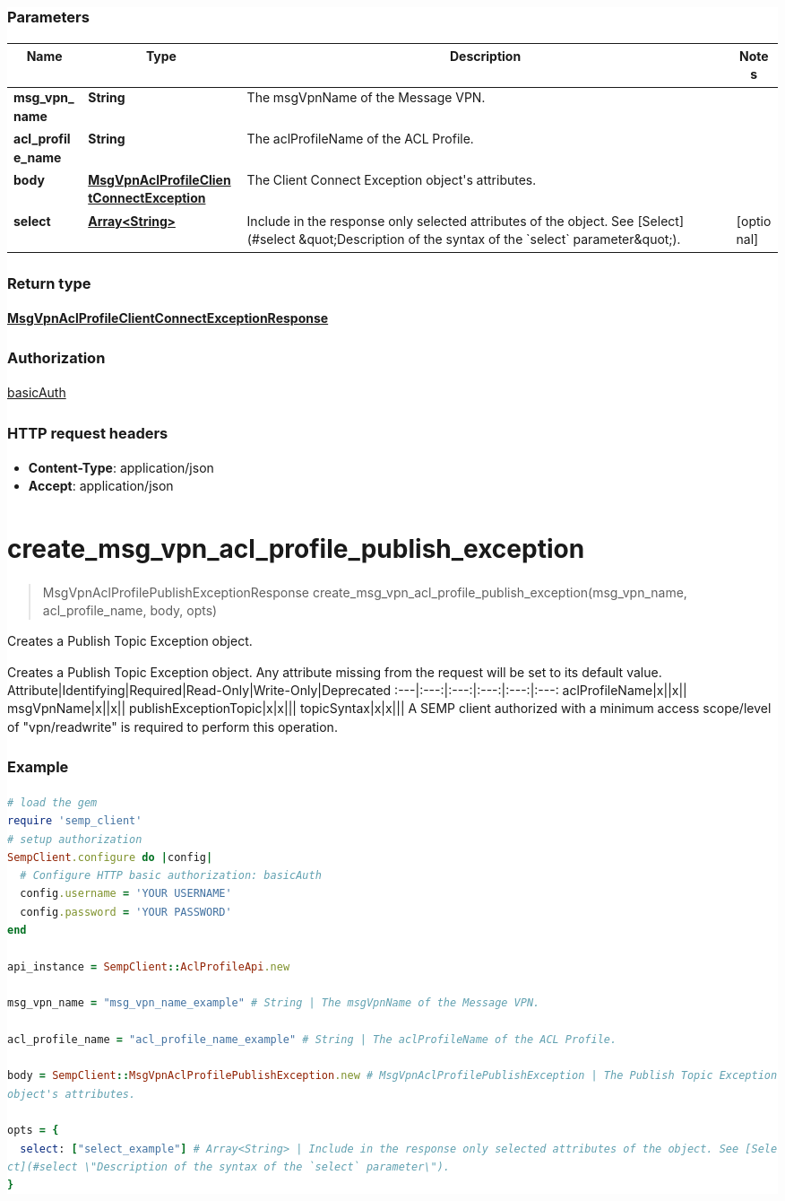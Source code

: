 ### Parameters

Name | Type | Description  | Notes
------------- | ------------- | ------------- | -------------
 **msg_vpn_name** | **String**| The msgVpnName of the Message VPN. | 
 **acl_profile_name** | **String**| The aclProfileName of the ACL Profile. | 
 **body** | [**MsgVpnAclProfileClientConnectException**](MsgVpnAclProfileClientConnectException.md)| The Client Connect Exception object&#39;s attributes. | 
 **select** | [**Array&lt;String&gt;**](String.md)| Include in the response only selected attributes of the object. See [Select](#select \&quot;Description of the syntax of the &#x60;select&#x60; parameter\&quot;). | [optional] 

### Return type

[**MsgVpnAclProfileClientConnectExceptionResponse**](MsgVpnAclProfileClientConnectExceptionResponse.md)

### Authorization

[basicAuth](../README.md#basicAuth)

### HTTP request headers

 - **Content-Type**: application/json
 - **Accept**: application/json



# **create_msg_vpn_acl_profile_publish_exception**
> MsgVpnAclProfilePublishExceptionResponse create_msg_vpn_acl_profile_publish_exception(msg_vpn_name, acl_profile_name, body, opts)

Creates a Publish Topic Exception object.

Creates a Publish Topic Exception object. Any attribute missing from the request will be set to its default value.   Attribute|Identifying|Required|Read-Only|Write-Only|Deprecated :---|:---:|:---:|:---:|:---:|:---: aclProfileName|x||x|| msgVpnName|x||x|| publishExceptionTopic|x|x||| topicSyntax|x|x|||    A SEMP client authorized with a minimum access scope/level of \"vpn/readwrite\" is required to perform this operation.

### Example
```ruby
# load the gem
require 'semp_client'
# setup authorization
SempClient.configure do |config|
  # Configure HTTP basic authorization: basicAuth
  config.username = 'YOUR USERNAME'
  config.password = 'YOUR PASSWORD'
end

api_instance = SempClient::AclProfileApi.new

msg_vpn_name = "msg_vpn_name_example" # String | The msgVpnName of the Message VPN.

acl_profile_name = "acl_profile_name_example" # String | The aclProfileName of the ACL Profile.

body = SempClient::MsgVpnAclProfilePublishException.new # MsgVpnAclProfilePublishException | The Publish Topic Exception object's attributes.

opts = { 
  select: ["select_example"] # Array<String> | Include in the response only selected attributes of the object. See [Select](#select \"Description of the syntax of the `select` parameter\").
}
```